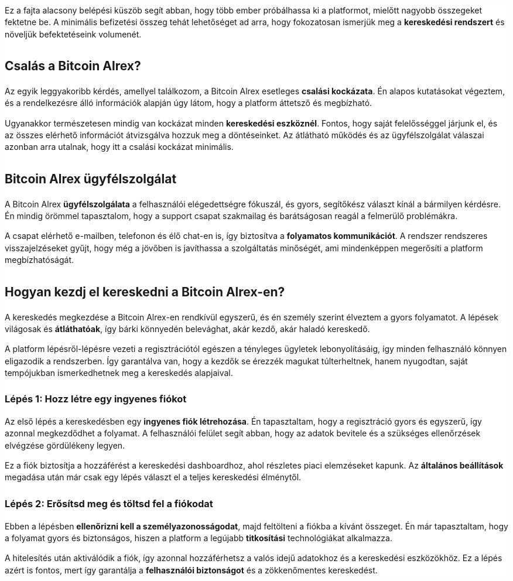 Ez a fajta alacsony belépési küszöb segít abban, hogy több ember próbálhassa ki a platformot, mielőtt nagyobb összegeket fektetne be. A minimális befizetési összeg tehát lehetőséget ad arra, hogy fokozatosan ismerjük meg a **kereskedési rendszert** és növeljük befektetéseink volumenét.

## Csalás a Bitcoin Alrex?

Az egyik leggyakoribb kérdés, amellyel találkozom, a Bitcoin Alrex esetleges **csalási kockázata**. Én alapos kutatásokat végeztem, és a rendelkezésre álló információk alapján úgy látom, hogy a platform áttetsző és megbízható.

Ugyanakkor természetesen mindig van kockázat minden **kereskedési eszköznél**. Fontos, hogy saját felelősséggel járjunk el, és az összes elérhető információt átvizsgálva hozzuk meg a döntéseinket. Az átlátható működés és az ügyfélszolgálat válaszai azonban arra utalnak, hogy itt a csalási kockázat minimális.

## Bitcoin Alrex ügyfélszolgálat

A Bitcoin Alrex **ügyfélszolgálata** a felhasználói elégedettségre fókuszál, és gyors, segítőkész választ kínál a bármilyen kérdésre. Én mindig örömmel tapasztalom, hogy a support csapat szakmailag és barátságosan reagál a felmerülő problémákra.

A csapat elérhető e-mailben, telefonon és élő chat-en is, így biztosítva a **folyamatos kommunikációt**. A rendszer rendszeres visszajelzéseket gyűjt, hogy még a jövőben is javíthassa a szolgáltatás minőségét, ami mindenképpen megerősíti a platform megbízhatóságát.

## Hogyan kezdj el kereskedni a Bitcoin Alrex-en?

A kereskedés megkezdése a Bitcoin Alrex-en rendkívül egyszerű, és én személy szerint élveztem a gyors folyamatot. A lépések világosak és **átláthatóak**, így bárki könnyedén belevághat, akár kezdő, akár haladó kereskedő.

A platform lépésről-lépésre vezeti a regisztrációtól egészen a tényleges ügyletek lebonyolításáig, így minden felhasználó könnyen eligazodik a rendszerben. Így garantálva van, hogy a kezdők se érezzék magukat túlterheltnek, hanem nyugodtan, saját tempójukban ismerkedhetnek meg a kereskedés alapjaival.

### Lépés 1: Hozz létre egy ingyenes fiókot

Az első lépés a kereskedésben egy **ingyenes fiók létrehozása**. Én tapasztaltam, hogy a regisztráció gyors és egyszerű, így azonnal megkezdődhet a folyamat. A felhasználói felület segít abban, hogy az adatok bevitele és a szükséges ellenőrzések elvégzése gördülékeny legyen.

Ez a fiók biztosítja a hozzáférést a kereskedési dashboardhoz, ahol részletes piaci elemzéseket kapunk. Az **általános beállítások** megadása után már csak egy lépés választ el a teljes kereskedési élménytől.

### Lépés 2: Erősítsd meg és töltsd fel a fiókodat

Ebben a lépésben **ellenőrizni kell a személyazonosságodat**, majd feltölteni a fiókba a kívánt összeget. Én már tapasztaltam, hogy a folyamat gyors és biztonságos, hiszen a platform a legújabb **titkosítási** technológiákat alkalmazza.

A hitelesítés után aktiválódik a fiók, így azonnal hozzáférhetsz a valós idejű adatokhoz és a kereskedési eszközökhöz. Ez a lépés azért is fontos, mert így garantálja a **felhasználói biztonságot** és a zökkenőmentes kereskedést.
